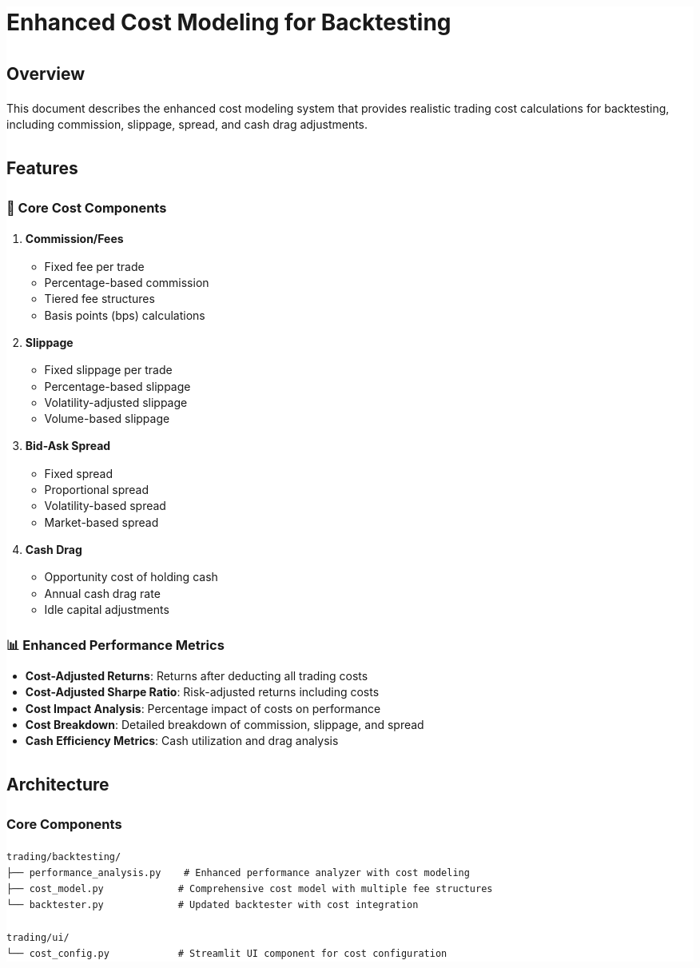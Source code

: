 # Enhanced Cost Modeling for Backtesting

## Overview

This document describes the enhanced cost modeling system that provides realistic trading cost calculations for backtesting, including commission, slippage, spread, and cash drag adjustments.

## Features

### 🎯 Core Cost Components

1. **Commission/Fees**
   - Fixed fee per trade
   - Percentage-based commission
   - Tiered fee structures
   - Basis points (bps) calculations

2. **Slippage**
   - Fixed slippage per trade
   - Percentage-based slippage
   - Volatility-adjusted slippage
   - Volume-based slippage

3. **Bid-Ask Spread**
   - Fixed spread
   - Proportional spread
   - Volatility-based spread
   - Market-based spread

4. **Cash Drag**
   - Opportunity cost of holding cash
   - Annual cash drag rate
   - Idle capital adjustments

### 📊 Enhanced Performance Metrics

- **Cost-Adjusted Returns**: Returns after deducting all trading costs
- **Cost-Adjusted Sharpe Ratio**: Risk-adjusted returns including costs
- **Cost Impact Analysis**: Percentage impact of costs on performance
- **Cost Breakdown**: Detailed breakdown of commission, slippage, and spread
- **Cash Efficiency Metrics**: Cash utilization and drag analysis

## Architecture

### Core Components

```
trading/backtesting/
├── performance_analysis.py    # Enhanced performance analyzer with cost modeling
├── cost_model.py             # Comprehensive cost model with multiple fee structures
└── backtester.py             # Updated backtester with cost integration

trading/ui/
└── cost_config.py            # Streamlit UI component for cost configuration
```
